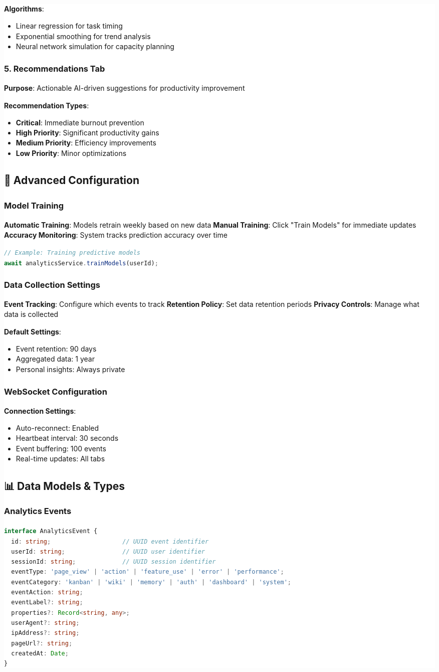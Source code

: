 **Algorithms**:
- Linear regression for task timing
- Exponential smoothing for trend analysis
- Neural network simulation for capacity planning

### 5. Recommendations Tab
**Purpose**: Actionable AI-driven suggestions for productivity improvement

**Recommendation Types**:
- **Critical**: Immediate burnout prevention
- **High Priority**: Significant productivity gains
- **Medium Priority**: Efficiency improvements
- **Low Priority**: Minor optimizations

## 🔧 Advanced Configuration

### Model Training

**Automatic Training**: Models retrain weekly based on new data
**Manual Training**: Click "Train Models" for immediate updates
**Accuracy Monitoring**: System tracks prediction accuracy over time

```typescript
// Example: Training predictive models
await analyticsService.trainModels(userId);
```

### Data Collection Settings

**Event Tracking**: Configure which events to track
**Retention Policy**: Set data retention periods
**Privacy Controls**: Manage what data is collected

**Default Settings**:
- Event retention: 90 days
- Aggregated data: 1 year
- Personal insights: Always private

### WebSocket Configuration

**Connection Settings**:
- Auto-reconnect: Enabled
- Heartbeat interval: 30 seconds
- Event buffering: 100 events
- Real-time updates: All tabs

## 📊 Data Models & Types

### Analytics Events

```typescript
interface AnalyticsEvent {
  id: string;                    // UUID event identifier
  userId: string;                // UUID user identifier
  sessionId: string;             // UUID session identifier
  eventType: 'page_view' | 'action' | 'feature_use' | 'error' | 'performance';
  eventCategory: 'kanban' | 'wiki' | 'memory' | 'auth' | 'dashboard' | 'system';
  eventAction: string;
  eventLabel?: string;
  properties?: Record<string, any>;
  userAgent?: string;
  ipAddress?: string;
  pageUrl?: string;
  createdAt: Date;
}
```